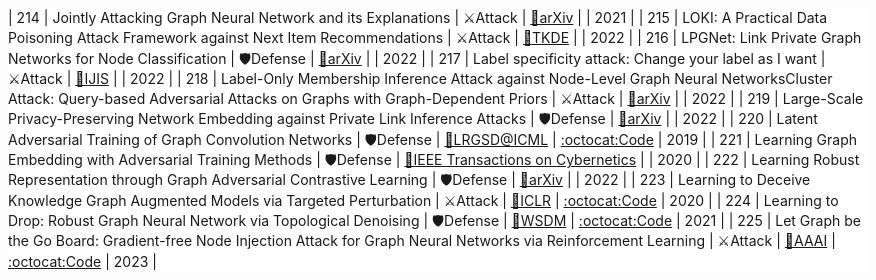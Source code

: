 | 214 | Jointly Attacking Graph Neural Network and its Explanations                                                                                                          | ⚔Attack         | [📝arXiv](https://arxiv.org/abs/2108.03388)                                                                                                                                   |                                                                                                                  |   2021 |
| 215 | LOKI: A Practical Data Poisoning Attack Framework against Next Item Recommendations                                                                                  | ⚔Attack         | [📝TKDE](https://ieeexplore.ieee.org/abstract/document/9806383)                                                                                                               |                                                                                                                  |   2022 |
| 216 | LPGNet: Link Private Graph Networks for Node Classification                                                                                                          | 🛡Defense        | [📝arXiv](https://arxiv.org/abs/2205.03105)                                                                                                                                   |                                                                                                                  |   2022 |
| 217 | Label specificity attack: Change your label as I want                                                                                                                | ⚔Attack         | [📝IJIS](https://onlinelibrary.wiley.com/doi/full/10.1002/int.22902)                                                                                                          |                                                                                                                  |   2022 |
| 218 | Label-Only Membership Inference Attack against Node-Level Graph Neural NetworksCluster Attack: Query-based Adversarial Attacks on Graphs with Graph-Dependent Priors | ⚔Attack         | [📝arXiv](https://arxiv.org/abs/2207.13766)                                                                                                                                   |                                                                                                                  |   2022 |
| 219 | Large-Scale Privacy-Preserving Network Embedding against Private Link Inference Attacks                                                                              | 🛡Defense        | [📝arXiv](https://arxiv.org/abs/2205.14440)                                                                                                                                   |                                                                                                                  |   2022 |
| 220 | Latent Adversarial Training of Graph Convolution Networks                                                                                                            | 🛡Defense        | [📝LRGSD@ICML](https://graphreason.github.io/papers/35.pdf)                                                                                                                   | [:octocat:Code](https://github.com/cshjin/LATGCN)                                                                |   2019 |
| 221 | Learning Graph Embedding with Adversarial Training Methods                                                                                                           | 🛡Defense        | [📝IEEE Transactions on Cybernetics](https://arxiv.org/abs/1901.01250)                                                                                                        |                                                                                                                  |   2020 |
| 222 | Learning Robust Representation through Graph Adversarial Contrastive Learning                                                                                        | 🛡Defense        | [📝arXiv](https://arxiv.org/abs/2201.13025)                                                                                                                                   |                                                                                                                  |   2022 |
| 223 | Learning to Deceive Knowledge Graph Augmented Models via Targeted Perturbation                                                                                       | ⚔Attack         | [📝ICLR](https://arxiv.org/abs/2010.12872)                                                                                                                                    | [:octocat:Code](https://github.com/INK-USC/deceive-KG-models)                                                    |   2020 |
| 224 | Learning to Drop: Robust Graph Neural Network via Topological Denoising                                                                                              | 🛡Defense        | [📝WSDM](https://arxiv.org/abs/2011.07057)                                                                                                                                    | [:octocat:Code](https://github.com/flyingdoog/PTDNet)                                                            |   2021 |
| 225 | Let Graph be the Go Board: Gradient-free Node Injection Attack for Graph Neural Networks via Reinforcement Learning                                                  | ⚔Attack         | [📝AAAI](https://arxiv.org/abs/2211.10782)                                                                                                                                    | [:octocat:Code](https://github.com/jumxglhf/G2A2C)                                                               |   2023 |